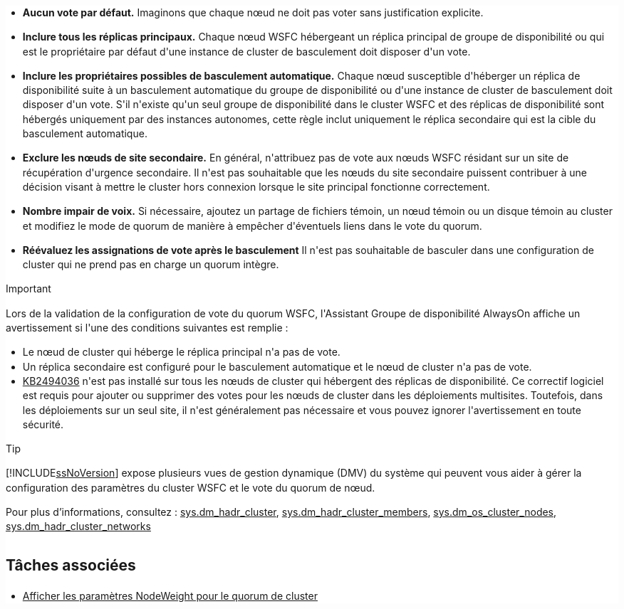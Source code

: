-   **Aucun vote par défaut.** Imaginons que chaque nœud ne doit pas voter sans justification explicite.  
  
-   **Inclure tous les réplicas principaux.** Chaque nœud WSFC hébergeant un réplica principal de groupe de disponibilité ou qui est le propriétaire par défaut d'une instance de cluster de basculement doit disposer d'un vote.  
  
-   **Inclure les propriétaires possibles de basculement automatique.** Chaque nœud susceptible d'héberger un réplica de disponibilité suite à un basculement automatique du groupe de disponibilité ou d'une instance de cluster de basculement doit disposer d'un vote. S'il n'existe qu'un seul groupe de disponibilité dans le cluster WSFC et des réplicas de disponibilité sont hébergés uniquement par des instances autonomes, cette règle inclut uniquement le réplica secondaire qui est la cible du basculement automatique.  
  
-   **Exclure les nœuds de site secondaire.** En général, n'attribuez pas de vote aux nœuds WSFC résidant sur un site de récupération d'urgence secondaire.  Il n'est pas souhaitable que les nœuds du site secondaire puissent contribuer à une décision visant à mettre le cluster hors connexion lorsque le site principal fonctionne correctement.  
  
-   **Nombre impair de voix.** Si nécessaire, ajoutez un partage de fichiers témoin, un nœud témoin ou un disque témoin au cluster et modifiez le mode de quorum de manière à empêcher d'éventuels liens dans le vote du quorum.  
  
-   **Réévaluez les assignations de vote après le basculement** Il n'est pas souhaitable de basculer dans une configuration de cluster qui ne prend pas en charge un quorum intègre.  
  
> [!IMPORTANT]  
>  Lors de la validation de la configuration de vote du quorum WSFC, l'Assistant Groupe de disponibilité AlwaysOn affiche un avertissement si l'une des conditions suivantes est remplie :  
>   
>  -   Le nœud de cluster qui héberge le réplica principal n'a pas de vote.  
> -   Un réplica secondaire est configuré pour le basculement automatique et le nœud de cluster n'a pas de vote.  
> -   [KB2494036](http://support.microsoft.com/kb/2494036) n'est pas installé sur tous les nœuds de cluster qui hébergent des réplicas de disponibilité. Ce correctif logiciel est requis pour ajouter ou supprimer des votes pour les nœuds de cluster dans les déploiements multisites. Toutefois, dans les déploiements sur un seul site, il n'est généralement pas nécessaire et vous pouvez ignorer l'avertissement en toute sécurité.  
  
> [!TIP]  
>  [!INCLUDE[ssNoVersion](../../../includes/ssnoversion-md.md)] expose plusieurs vues de gestion dynamique (DMV) du système qui peuvent vous aider à gérer la configuration des paramètres du cluster WSFC et le vote du quorum de nœud.  
>   
>  Pour plus d’informations, consultez :  [sys.dm_hadr_cluster](/sql/relational-databases/system-dynamic-management-views/sys-dm-hadr-cluster-transact-sql), [sys.dm_hadr_cluster_members](/sql/relational-databases/system-dynamic-management-views/sys-dm-hadr-cluster-members-transact-sql), [sys.dm_os_cluster_nodes](/sql/relational-databases/system-dynamic-management-views/sys-dm-os-nodes-transact-sql), [sys.dm_hadr_cluster_networks](/sql/relational-databases/system-dynamic-management-views/sys-dm-hadr-cluster-networks-transact-sql)  
  
##  <a name="RelatedTasks"></a> Tâches associées  
  
-   [Afficher les paramètres NodeWeight pour le quorum de cluster](view-cluster-quorum-nodeweight-settings.md)  
  